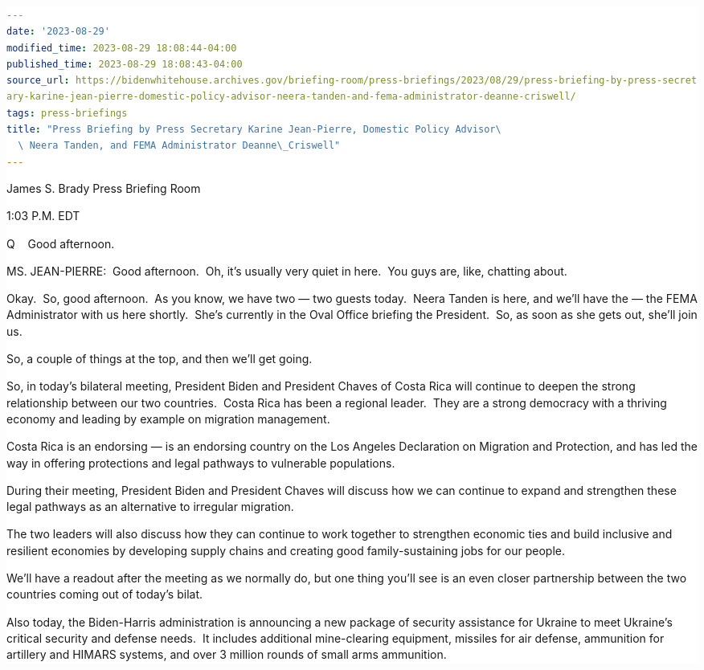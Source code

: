 ```yaml
---
date: '2023-08-29'
modified_time: 2023-08-29 18:08:44-04:00
published_time: 2023-08-29 18:08:43-04:00
source_url: https://bidenwhitehouse.archives.gov/briefing-room/press-briefings/2023/08/29/press-briefing-by-press-secretary-karine-jean-pierre-domestic-policy-advisor-neera-tanden-and-fema-administrator-deanne-criswell/
tags: press-briefings
title: "Press Briefing by Press Secretary Karine Jean-Pierre, Domestic Policy Advisor\
  \ Neera Tanden, and FEMA Administrator Deanne\_Criswell"
---
```

 
James S. Brady Press Briefing Room

1:03 P.M. EDT

Q    Good afternoon.

MS. JEAN-PIERRE:  Good afternoon.  Oh, it’s usually very quiet in here. 
You guys are, like, chatting about.

Okay.  So, good afternoon.  As you know, we have two — two guests
today.  Neera Tanden is here, and we’ll have the — the FEMA
Administrator with us here shortly.  She’s currently in the Oval Office
briefing the President.  So, as soon as she gets out, she’ll join us. 

So, a couple of things at the top, and then we’ll get going. 

So, in today’s bilateral meeting, President Biden and President Chaves
of Costa Rica will continue to deepen the strong relationship between
our two countries.  Costa Rica has been a regional leader.  They are a
strong democracy with a thriving economy and leading by example on
migration management. 

Costa Rica is an endorsing — is an endorsing country on the Los Angeles
Declaration on Migration and Protection, and has led the way in offering
protections and legal pathways to vulnerable populations. 

During their meeting, President Biden and President Chaves will discuss
how we can continue to expand and strengthen these legal pathways as an
alternative to irregular migration. 

The two leaders will also discuss how they can continue to work together
to strengthen economic ties and build inclusive and resilient economies
by developing supply chains and creating good family-sustaining jobs for
our people. 

We’ll have a readout after the meeting as we normally do, but one thing
you’ll see is an even closer partnership between the two countries
coming out of today’s bilat. 

Also today, the Biden-Harris administration is announcing a new package
of security assistance for Ukraine to meet Ukraine’s critical security
and defense needs.  It includes additional mine-clearing equipment,
missiles for air defense, ammunition for artillery and HIMARS systems,
and over 3 million rounds of small arms ammunition. 
